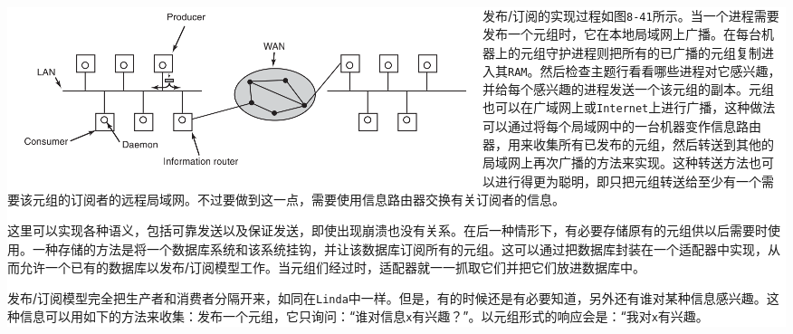 <img src="assets/image-20201103212719704.png" alt="image-20201103212719704" style="zoom:100%;float:left" />

发布/订阅的实现过程如图`8-41`所示。当一个进程需要发布一个元组时，它在本地局域网上广播。在每台机器上的元组守护进程则把所有的已广播的元组复制进入其`RAM`。然后检查主题行看看哪些进程对它感兴趣，并给每个感兴趣的进程发送一个该元组的副本。元组也可以在广域网上或`Internet`上进行广播，这种做法可以通过将每个局域网中的一台机器变作信息路由器，用来收集所有已发布的元组，然后转送到其他的局域网上再次广播的方法来实现。这种转送方法也可以进行得更为聪明，即只把元组转送给至少有一个需要该元组的订阅者的远程局域网。不过要做到这一点，需要使用信息路由器交换有关订阅者的信息。

这里可以实现各种语义，包括可靠发送以及保证发送，即使出现崩溃也没有关系。在后一种情形下，有必要存储原有的元组供以后需要时使用。一种存储的方法是将一个数据库系统和该系统挂钩，并让该数据库订阅所有的元组。这可以通过把数据库封装在一个适配器中实现，从而允许一个已有的数据库以发布/订阅模型工作。当元组们经过时，适配器就一一抓取它们并把它们放进数据库中。

发布/订阅模型完全把生产者和消费者分隔开来，如同在`Linda`中一样。但是，有的时候还是有必要知道，另外还有谁对某种信息感兴趣。这种信息可以用如下的方法来收集：发布一个元组，它只询问：“谁对信息`x`有兴趣？”。以元组形式的响应会是：“我对`x`有兴趣。

